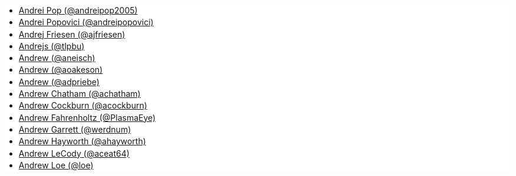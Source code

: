 - [Andrei Pop (@andreipop2005)](https://github.com/andreipop2005 "2 total commits to the home-assistant organization:
2 commits to home-assistant
")
- [Andrei Popovici (@andreipopovici)](https://github.com/andreipopovici "1 total commits to the home-assistant organization:
1 commit to home-assistant.io
")
- [Andrej Friesen (@ajfriesen)](https://github.com/ajfriesen "6 total commits to the home-assistant organization:
5 commits to home-assistant.io
1 commit to developers.home-assistant
")
- [Andrejs (@tlpbu)](https://github.com/tlpbu "1 total commits to the home-assistant organization:
1 commit to home-assistant.io
")
- [Andrew (@aneisch)](https://github.com/aneisch "6 total commits to the home-assistant organization:
5 commits to home-assistant.io
1 commit to home-assistant
")
- [Andrew (@aoakeson)](https://github.com/aoakeson "3 total commits to the home-assistant organization:
2 commits to home-assistant.io
1 commit to home-assistant
")
- [Andrew (@adpriebe)](https://github.com/adpriebe "2 total commits to the home-assistant organization:
1 commit to home-assistant
1 commit to home-assistant.io
")
- [Andrew Chatham (@achatham)](https://github.com/achatham "1 total commits to the home-assistant organization:
1 commit to home-assistant
")
- [Andrew Cockburn (@acockburn)](https://github.com/acockburn "1261 total commits to the home-assistant organization:
1123 commits to appdaemon
88 commits to hadashboard
28 commits to scenegen
22 commits to home-assistant.io
")
- [Andrew Fahrenholtz (@PlasmaEye)](https://github.com/PlasmaEye "1 total commits to the home-assistant organization:
1 commit to home-assistant.io
")
- [Andrew Garrett (@werdnum)](https://github.com/werdnum "2 total commits to the home-assistant organization:
1 commit to appdaemon
1 commit to home-assistant.io
")
- [Andrew Hayworth (@ahayworth)](https://github.com/ahayworth "12 total commits to the home-assistant organization:
9 commits to home-assistant
3 commits to home-assistant.io
")
- [Andrew LeCody (@aceat64)](https://github.com/aceat64 "2 total commits to the home-assistant organization:
1 commit to home-assistant
1 commit to home-assistant.io
")
- [Andrew Loe (@loe)](https://github.com/loe "1 total commits to the home-assistant organization:
1 commit to home-assistant
")